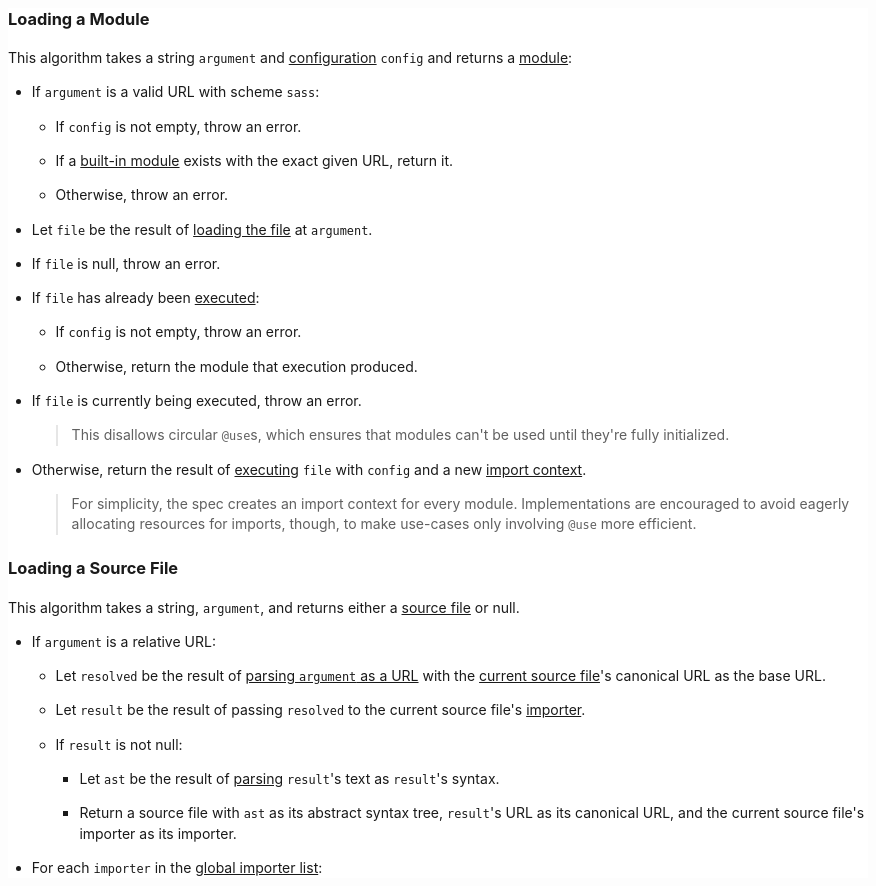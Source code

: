 ### Loading a Module

This algorithm takes a string `argument` and [configuration](#configuration)
`config` and returns a [module](#module):

* If `argument` is a valid URL with scheme `sass`:

  * If `config` is not empty, throw an error.

  * If a [built-in module](#built-in-module) exists with the exact given URL,
    return it.

  * Otherwise, throw an error.

* Let `file` be the result of [loading the file](#loading-a-source-file) at
  `argument`.

* If `file` is null, throw an error.

* If `file` has already been [executed][]:

  [executed]: spec.md#executing-a-file

  * If `config` is not empty, throw an error.

  * Otherwise, return the module that execution produced.

* If `file` is currently being executed, throw an error.

  > This disallows circular `@use`s, which ensures that modules can't be used
  > until they're fully initialized.

* Otherwise, return the result of [executing][] `file` with `config` and a new
  [import context](#import-context).

  > For simplicity, the spec creates an import context for every module.
  > Implementations are encouraged to avoid eagerly allocating resources for
  > imports, though, to make use-cases only involving `@use` more efficient.

### Loading a Source File

This algorithm takes a string, `argument`, and returns either a [source file] or
null.

* If `argument` is a relative URL:

  * Let `resolved` be the result of [parsing `argument` as a URL][parsing a URL]
    with the [current source file]'s canonical URL as the base URL.

  * Let `result` be the result of passing `resolved` to the current source
    file's [importer](#importer).

  * If `result` is not null:

    * Let `ast` be the result of [parsing] `result`'s text as `result`'s syntax.

    * Return a source file with `ast` as its abstract syntax tree, `result`'s
      URL as its canonical URL, and the current source file's importer as its
      importer.

* For each `importer` in the [global importer list](#global-importer-list):


[source file]: syntax.md#source-file
  [extensions]: at-rules/extend.md#extension
  [`@use` rules]: at-rules/use.md
  [`@forward` rules]: at-rules/forward.md
[Executing a File]: spec.md#executing-a-file
[directed acyclic graph]: https://en.wikipedia.org/wiki/Directed_acyclic_graph
[executing]: spec.md#executing-a-file
[`@import` rule]: at-rules/import.md
[the `built-in-modules` directory]: built-in-modules
[parsing a URL]: https://url.spec.whatwg.org/#concept-url-parser
[\<ident-token>]: https://drafts.csswg.org/css-syntax-3/#ident-token-diagram
[current source file]: spec.md#current-source-file
[parsing]: syntax.md#parsing-text
[resolving for extensions]: #resolving-a-file-url-for-extensions
[resolving for partials]: #resolving-a-file-url-for-partials
  [scope]: variables.md#scope
  [`Variable`]: variables.md#syntax
  [`@use` rule]: at-rules/use.md
  [`use`'s module]: at-rules/use.md#a-use-rules-module
  [current import context]: spec.md#current-import-context
  [unique]: #member
  [modules of]: at-rules/use.md#a-use-rules-module